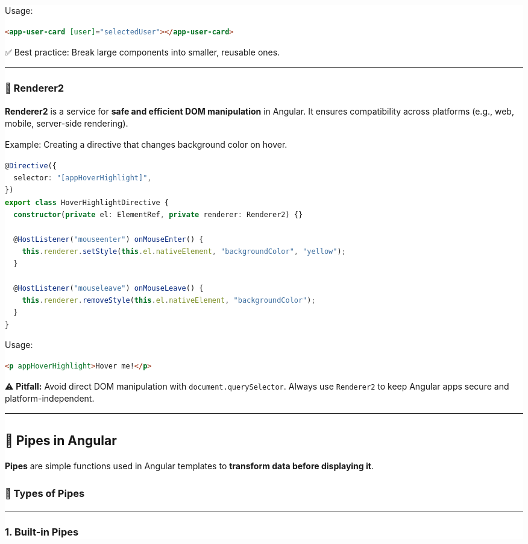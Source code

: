 Usage:

```html
<app-user-card [user]="selectedUser"></app-user-card>
```

✅ Best practice: Break large components into smaller, reusable ones.

---

### 🔹 Renderer2

**Renderer2** is a service for **safe and efficient DOM manipulation** in Angular. It ensures compatibility across platforms (e.g., web, mobile, server-side rendering).

Example: Creating a directive that changes background color on hover.

```ts
@Directive({
  selector: "[appHoverHighlight]",
})
export class HoverHighlightDirective {
  constructor(private el: ElementRef, private renderer: Renderer2) {}

  @HostListener("mouseenter") onMouseEnter() {
    this.renderer.setStyle(this.el.nativeElement, "backgroundColor", "yellow");
  }

  @HostListener("mouseleave") onMouseLeave() {
    this.renderer.removeStyle(this.el.nativeElement, "backgroundColor");
  }
}
```

Usage:

```html
<p appHoverHighlight>Hover me!</p>
```

⚠️ **Pitfall:** Avoid direct DOM manipulation with `document.querySelector`. Always use `Renderer2` to keep Angular apps secure and platform-independent.

---

## 📌 Pipes in Angular

**Pipes** are simple functions used in Angular templates to **transform data before displaying it**.

### 🔹 Types of Pipes

---

### 1. Built-in Pipes
